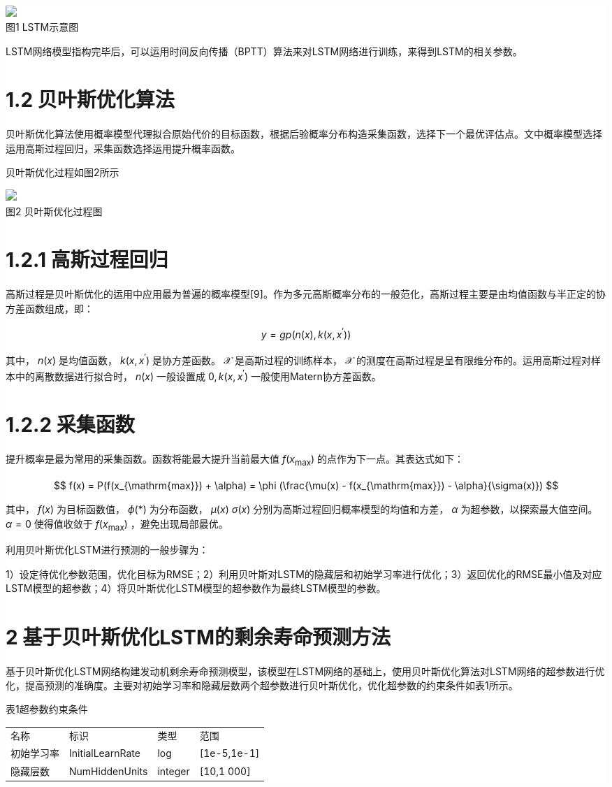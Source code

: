 ![](https://cdn-mineru.openxlab.org.cn/result/2025-09-13/0c679086-79b1-469e-b17e-75a4fde49d85/9ae1b3e4234f5a0d8500999e67aec63f8855421d5cde655acc0383874d273e67.jpg)  
图1 LSTM示意图

LSTM网络模型指构完毕后，可以运用时间反向传播（BPTT）算法来对LSTM网络进行训练，来得到LSTM的相关参数。

# 1.2 贝叶斯优化算法

贝叶斯优化算法使用概率模型代理拟合原始代价的目标函数，根据后验概率分布构造采集函数，选择下一个最优评估点。文中概率模型选择运用高斯过程回归，采集函数选择运用提升概率函数。

贝叶斯优化过程如图2所示

![](https://cdn-mineru.openxlab.org.cn/result/2025-09-13/0c679086-79b1-469e-b17e-75a4fde49d85/65cbc4ad065ee63d37d4a983e59b5ba88a88dbfd857def2f96cdcefaabbbe64e.jpg)  
图2 贝叶斯优化过程图

# 1.2.1 高斯过程回归

高斯过程是贝叶斯优化的运用中应用最为普遍的概率模型[9]。作为多元高斯概率分布的一般范化，高斯过程主要是由均值函数与半正定的协方差函数组成，即：

$$
y = gp(n(x),k(x,x^{\prime}))
$$

其中，  $n(x)$  是均值函数，  $k(x,x^{\prime})$  是协方差函数。  $\mathcal{X}$  是高斯过程的训练样本，  $\mathcal{X}$  的测度在高斯过程是呈有限维分布的。运用高斯过程对样本中的离散数据进行拟合时，  $n(x)$  一般设置成  $0,k(x,x^{\prime})$  一般使用Matern协方差函数。

# 1.2.2 采集函数

提升概率是最为常用的采集函数。函数将能最大提升当前最大值  $f(x_{\mathrm{max}})$  的点作为下一点。其表达式如下：

$$
f(x) = P(f(x_{\mathrm{max}}) + \alpha) = \phi (\frac{\mu(x) - f(x_{\mathrm{max}}) - \alpha}{\sigma(x)})
$$

其中，  $f(x)$  为目标函数值，  $\phi (*)$  为分布函数，  $\mu (x)$ $\sigma (x)$  分别为高斯过程回归概率模型的均值和方差， $\alpha$  为超参数，以探索最大值空间。  $\alpha = 0$  使得值收敛于 $f(x_{\mathrm{max}})$  ，避免出现局部最优。

利用贝叶斯优化LSTM进行预测的一般步骤为：

1）设定待优化参数范围，优化目标为RMSE；2）利用贝叶斯对LSTM的隐藏层和初始学习率进行优化；3）返回优化的RMSE最小值及对应LSTM模型的超参数；4）将贝叶斯优化LSTM模型的超参数作为最终LSTM模型的参数。

# 2 基于贝叶斯优化LSTM的剩余寿命预测方法

基于贝叶斯优化LSTM网络构建发动机剩余寿命预测模型，该模型在LSTM网络的基础上，使用贝叶斯优化算法对LSTM网络的超参数进行优化，提高预测的准确度。主要对初始学习率和隐藏层数两个超参数进行贝叶斯优化，优化超参数的约束条件如表1所示。

表1超参数约束条件  

<table><tr><td>名称</td><td>标识</td><td>类型</td><td>范围</td></tr><tr><td>初始学习率</td><td>InitialLearnRate</td><td>log</td><td>[1e-5,1e-1]</td></tr><tr><td>隐藏层数</td><td>NumHiddenUnits</td><td>integer</td><td>[10,1 000]</td></tr></table>

